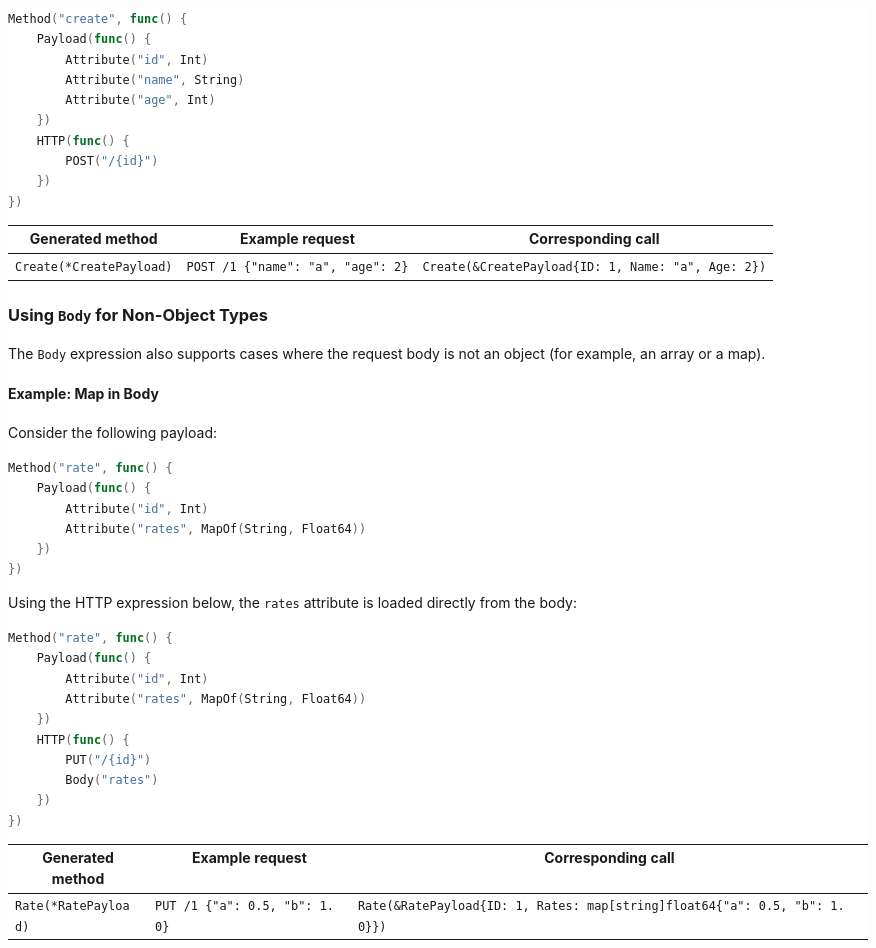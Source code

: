 ```go
Method("create", func() {
    Payload(func() {
        Attribute("id", Int)
        Attribute("name", String)
        Attribute("age", Int)
    })
    HTTP(func() {
        POST("/{id}")
    })
})
```

| Generated method         | Example request                   | Corresponding call                                  |
| ------------------------ | --------------------------------- | --------------------------------------------------- |
| `Create(*CreatePayload)` | `POST /1 {"name": "a", "age": 2}` | `Create(&CreatePayload{ID: 1, Name: "a", Age: 2})`  |

### Using `Body` for Non-Object Types

The `Body` expression also supports cases where the request body is not an object (for example, an array or a map).

#### Example: Map in Body

Consider the following payload:

```go
Method("rate", func() {
    Payload(func() {
        Attribute("id", Int)
        Attribute("rates", MapOf(String, Float64))
    })
})
```

Using the HTTP expression below, the `rates` attribute is loaded directly from the body:

```go
Method("rate", func() {
    Payload(func() {
        Attribute("id", Int)
        Attribute("rates", MapOf(String, Float64))
    })
    HTTP(func() {
        PUT("/{id}")
        Body("rates")
    })
})
```

| Generated method         | Example request               | Corresponding call                                                         | 
| ------------------------ | ----------------------------- | -------------------------------------------------------------------------- |
| `Rate(*RatePayload)`     | `PUT /1 {"a": 0.5, "b": 1.0}` | `Rate(&RatePayload{ID: 1, Rates: map[string]float64{"a": 0.5, "b": 1.0}})` |
